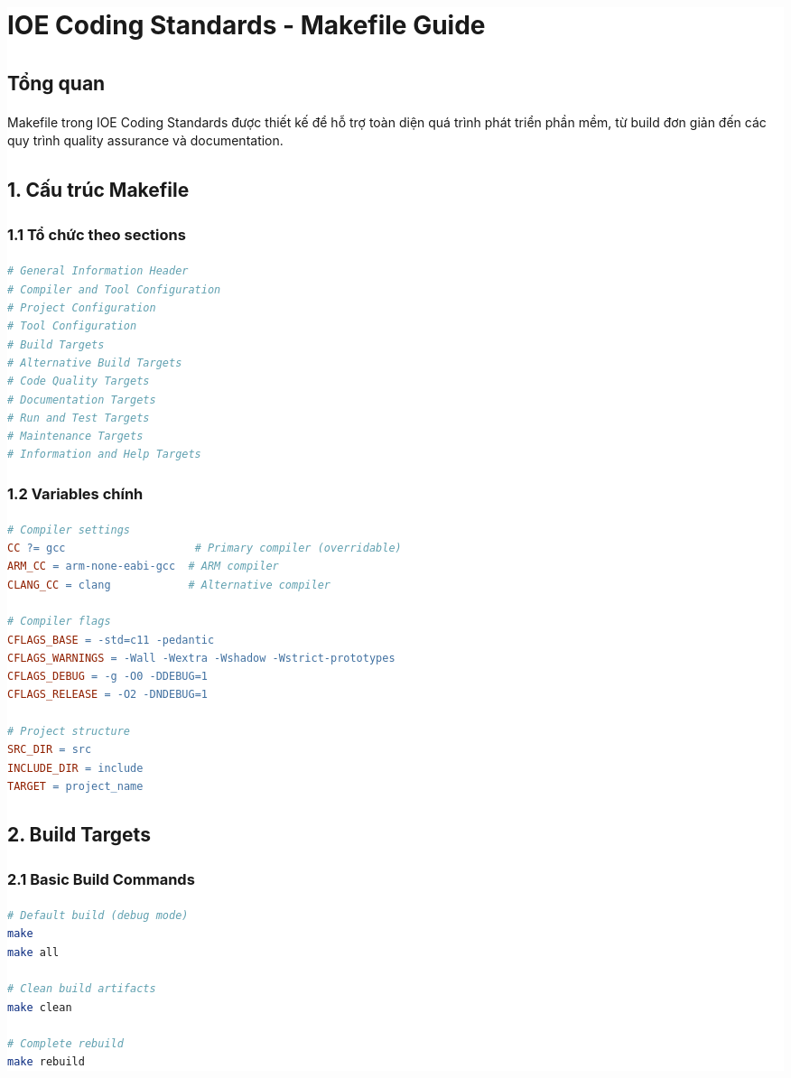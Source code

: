 # IOE Coding Standards - Makefile Guide

## Tổng quan
Makefile trong IOE Coding Standards được thiết kế để hỗ trợ toàn diện quá trình phát triển phần mềm, từ build đơn giản đến các quy trình quality assurance và documentation.

## 1. Cấu trúc Makefile

### 1.1 Tổ chức theo sections
```makefile
# General Information Header
# Compiler and Tool Configuration  
# Project Configuration
# Tool Configuration
# Build Targets
# Alternative Build Targets
# Code Quality Targets
# Documentation Targets
# Run and Test Targets
# Maintenance Targets
# Information and Help Targets
```

### 1.2 Variables chính
```makefile
# Compiler settings
CC ?= gcc                    # Primary compiler (overridable)
ARM_CC = arm-none-eabi-gcc  # ARM compiler
CLANG_CC = clang            # Alternative compiler

# Compiler flags
CFLAGS_BASE = -std=c11 -pedantic
CFLAGS_WARNINGS = -Wall -Wextra -Wshadow -Wstrict-prototypes
CFLAGS_DEBUG = -g -O0 -DDEBUG=1
CFLAGS_RELEASE = -O2 -DNDEBUG=1

# Project structure
SRC_DIR = src
INCLUDE_DIR = include
TARGET = project_name
```

## 2. Build Targets

### 2.1 Basic Build Commands
```bash
# Default build (debug mode)
make
make all

# Clean build artifacts
make clean

# Complete rebuild
make rebuild
```
